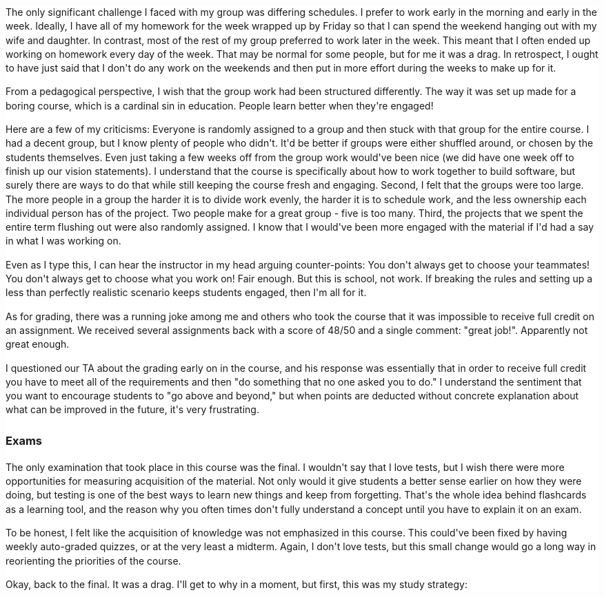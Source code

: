 The only significant challenge I faced with my group was differing schedules. I prefer to work early in the morning and early in the week. Ideally, I have all of my homework for the week wrapped up by Friday so that I can spend the weekend hanging out with my wife and daughter. In contrast, most of the rest of my group preferred to work later in the week. This meant that I often ended up working on homework every day of the week. That may be normal for some people, but for me it was a drag. In retrospect, I ought to have just said that I don't do any work on the weekends and then put in more effort during the weeks to make up for it.

From a pedagogical perspective, I wish that the group work had been structured differently. The way it was set up made for a boring course, which is a cardinal sin in education. People learn better when they're engaged! 

Here are a few of my criticisms: Everyone is randomly assigned to a group and then stuck with that group for the entire course. I had a decent group, but I know plenty of people who didn't. It'd be better if groups were either shuffled around, or chosen by the students themselves. Even just taking a few weeks off from the group work would've been nice (we did have one week off to finish up our vision statements). I understand that the course is specifically about how to work together to build software, but surely there are ways to do that while still keeping the course fresh and engaging. Second, I felt that the groups were too large. The more people in a group the harder it is to divide work evenly, the harder it is to schedule work, and the less ownership each individual person has of the project. Two people make for a great group - five is too many. Third, the projects that we spent the entire term flushing out were also randomly assigned. I know that I would've been more engaged with the material if I'd had a say in what I was working on. 

Even as I type this, I can hear the instructor in my head arguing counter-points: You don't always get to choose your teammates! You don't always get to choose what you work on! Fair enough. But this is school, not work. If breaking the rules and setting up a less than perfectly realistic scenario keeps students engaged, then I'm all for it.

As for grading, there was a running joke among me and others who took the course that it was impossible to receive full credit on an assignment. We received several assignments back with a score of 48/50 and a single comment: "great job!". Apparently not great enough.

I questioned our TA about the grading early on in the course, and his response was essentially that in order to receive full credit you have to meet all of the requirements and then "do something that no one asked you to do." I understand the sentiment that you want to encourage students to "go above and beyond," but when points are deducted without concrete explanation about what can be improved in the future, it's very frustrating. 

### Exams
The only examination that took place in this course was the final. I wouldn't say that I love tests, but I wish there were more opportunities for measuring acquisition of the material. Not only would it give students a better sense earlier on how they were doing, but testing is one of the best ways to learn new things and keep from forgetting. That's the whole idea behind flashcards as a learning tool, and the reason why you often times don't fully understand a concept until you have to explain it on an exam. 

To be honest, I felt like the acquisition of knowledge was not emphasized in this course. This could've been fixed by having weekly auto-graded quizzes, or at the very least a midterm. Again, I don't love tests, but this small change would go a long way in reorienting the priorities of the course.

Okay, back to the final. It was a drag. I'll get to why in a moment, but first, this was my study strategy:
